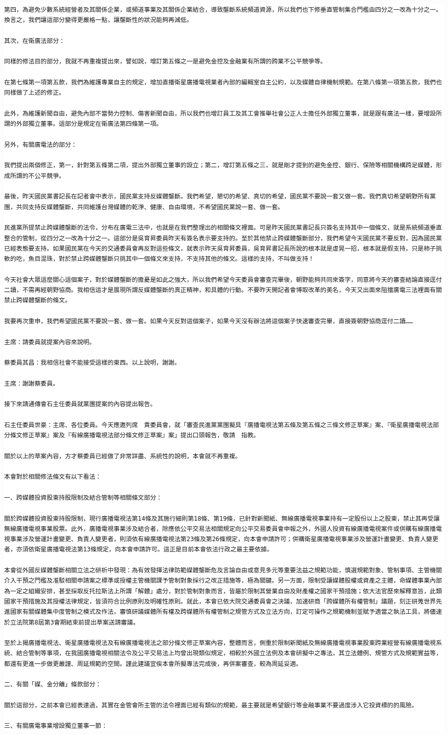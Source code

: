     第四，為避免少數系統經營者及其關係企業，或頻道事業及其關係企業結合，導致壟斷系統頻道資源，所以我們也下修垂直管制集合門檻由四分之一改為十分之一。換言之，我們讓這部分變得更嚴格一點，讓壟斷性的狀況能夠再減低。

    其次，在衛廣法部分：

    同樣的修法目的部分，我就不再重複提出來，譬如說，增訂第五條之一是避免金控及金融業有所謂的跨業不公平競爭等。

    在第七條第一項第五款，我們為維護專業自主的規定，增加直播衛星廣播電視業者內部的編輯室自主公約，以及媒體自律機制規範。在第八條第一項第五款，我們也同樣做了上述的修正。

    此外，為維護新聞自由，避免內部不當勢力控制、傷害新聞自由，所以我們也增訂員工及其工會推舉社會公正人士擔任外部獨立董事，就是跟有廣法一樣，要增設所謂的外部獨立董事。這部分是規定在衛廣法第四條第一項。

    另外，有關廣電法的部分：

    我們提出兩個修正，第一，針對第五條第二項，提出外部獨立董事的設立；第二，增訂第五條之三，就是剛才提到的避免金控、銀行、保險等相關機構跨足媒體，形成所謂的不公平競爭。

    最後，昨天國民黨書記長在記者會中表示，國民黨支持反媒體壟斷。我們希望，懇切的希望、真切的希望，國民黨不要說一套又做一套。我們真切希望朝野所有黨團，共同支持反媒體壟斷，共同維護台灣媒體的乾淨、健康、自由環境，不希望國民黨說一套、做一套。

    民進黨所提禁止跨媒體壟斷的法令，分布在廣電三法中，也就是在我們整理出的相關條文裡面。可是昨天國民黨書記長只簽名支持其中一個條文，就是系統頻道垂直整合的管制，從四分之一改為十分之一。這部分是吳育昇委員昨天有簽名表示要支持的。至於其他禁止跨媒體壟斷部分，我們希望今天國民黨不要反對，因為國民黨已經表態要支持。如果國民黨在今天的交通委員會再反對這些條文，就表示昨天吳育昇委員，吳育昇書記長所說的根本就是虛晃一招，根本就是假支持，只是柿子挑軟的吃，魚目混珠，對於禁止跨媒體壟斷只挑其中一個條文來支持，不支持其他的條文。這樣的支持，不叫做支持！

    今天社會大眾這麼關心這個案子，對於媒體壟斷的擔憂是如此之強大，所以我們希望今天委員會審查完畢後，朝野能夠共同來簽字，同意將今天的審查結論直接逕付二讀，不需再經朝野協商。我相信這才是展現所謂反媒體壟斷的真正精神，和具體的行動。不要昨天開記者會博取改革的美名，今天又出面來阻擋廣電三法裡面有關禁止跨媒體壟斷的條文。

    我要再次重申，我們希望國民黨不要說一套、做一套。如果今天反對這個案子，如果今天沒有辦法將這個案子快速審查完畢，直接簽朝野協商逕付二讀……

    主席：請委員就提案內容來說明。

    蔡委員其昌：我相信社會不能接受這樣的東西。以上說明，謝謝。

    主席：謝謝蔡委員。

    接下來請通傳會石主任委員就黨團提案的內容提出報告。

    石主任委員世豪：主席、各位委員。今天應邀列席　貴委員會，就「審查民進黨黨團擬具『廣播電視法第五條及第五條之三條文修正草案』案、『衛星廣播電視法部分條文修正草案』案及『有線廣播電視法部分條文修正草案』案」提出口頭報告，敬請　指教。

    關於以上的草案內容，方才蔡委員已經做了非常詳盡、系統性的說明，本會就不再重複。

    本會對於相關修法條文有以下看法：

    一、跨媒體投資股東持股限制及結合管制等相關條文部分：

    關於跨媒體投資股東持股限制，現行廣播電視法第14條及其施行細則第18條、第19條，已針對新聞紙、無線廣播電視事業持有一定股份以上之股東，禁止其再受讓無線廣播電視事業股票。此外，廣播電視事業涉及結合者，除應依公平交易法相關規定向公平交易委員會申報之外，外國人投資有線廣播電視案件或併購有線廣播電視事業涉及營運計畫變更、負責人變更者，則須依有線廣播電視法第23條及第26條規定，向本會申請許可；併購衛星廣播電視事業涉及營運計畫變更、負責人變更者，亦須依衛星廣播電視法第13條規定，向本會申請許可。這正是目前本會依法行政之最主要依據。

    本會從外國反媒體壟斷相關立法之研析中發現：為有效發揮法律防範媒體壟斷危及言論自由或意見多元等重要法益之規範功能，慎選規範對象、管制事項、主管機關介入干預之門檻及准駁相關申請案之標準或授權主管機關課予管制對象採行之改正措施等，極為關鍵。另一方面，限制受讓媒體股權或資產之主體，命媒體事業內部為一定之組織安排，甚至採取反托拉斯法上所謂「解體」處分，對於管制對象而言，皆屬於限制其營業自由及財產權之國家干預措施；依大法官歷來解釋意旨，此類國家干預措施及其授權法律規定，皆須符合比例原則及明確性原則。就此，本會已依大院交通委員會之決議，加速研商「跨媒體所有權管制」議題，刻正研蒐世界先進國家有關媒體集中度管制之模式及作法，審慎研議媒體所有權及跨媒體所有權管制之規管方式及立法方向，訂定可操作之規範機制並賦予適當之執法工具，將儘速於立法院第8屆第3會期結束前提出草案送請審議。

    至於上揭廣播電視法、衛星廣播電視法及有線廣播電視法之部分條文修正草案內容，整體而言，側重於限制新聞紙及無線廣播電視事業股東跨業經營有線廣播電視系統、結合管制等事項，在我國廣播電視相關法令及公平交易法上均曾出現類似規定，相較於外國立法例及本會研擬中之專法，其立法體例、規管方式及規範實益等，都還有更進一步做更嚴謹、周延規範的空間。謹此建議宜俟本會所擬專法完成後，再併案審查，較為周延妥適。

    二、有關「媒、金分離」條款部分：

    關於這部分，之前本會已經表達過，其實在金管會所主管的法令裡面已經有類似的規範，最主要就是希望銀行等金融事業不要過度涉入它投資標的的風險。

    三、有關廣電事業增設獨立董事一節：
